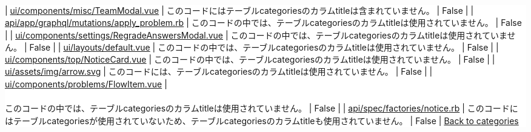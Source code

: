 | [ui/components/misc/TeamModal.vue](https://github.com/kei-mo/llm-demo-netcon-score-server/blob/fa851159fa03ab03b0a37fa9ccd3b122d7121109/ui/components/misc/TeamModal.vue) | このコードにはテーブルcategoriesのカラムtitleは含まれていません。 | False |
| [api/app/graphql/mutations/apply_problem.rb](https://github.com/kei-mo/llm-demo-netcon-score-server/blob/fa851159fa03ab03b0a37fa9ccd3b122d7121109/api/app/graphql/mutations/apply_problem.rb) | このコードの中では、テーブルcategoriesのカラムtitleは使用されていません。 | False |
| [ui/components/settings/RegradeAnswersModal.vue](https://github.com/kei-mo/llm-demo-netcon-score-server/blob/fa851159fa03ab03b0a37fa9ccd3b122d7121109/ui/components/settings/RegradeAnswersModal.vue) | このコードの中では、テーブルcategoriesのカラムtitleは使用されていません。 | False |
| [ui/layouts/default.vue](https://github.com/kei-mo/llm-demo-netcon-score-server/blob/fa851159fa03ab03b0a37fa9ccd3b122d7121109/ui/layouts/default.vue) | このコードの中では、テーブルcategoriesのカラムtitleは使用されていません。 | False |
| [ui/components/top/NoticeCard.vue](https://github.com/kei-mo/llm-demo-netcon-score-server/blob/fa851159fa03ab03b0a37fa9ccd3b122d7121109/ui/components/top/NoticeCard.vue) | このコードの中では、テーブルcategoriesのカラムtitleは使用されていません。 | False |
| [ui/assets/img/arrow.svg](https://github.com/kei-mo/llm-demo-netcon-score-server/blob/fa851159fa03ab03b0a37fa9ccd3b122d7121109/ui/assets/img/arrow.svg) | このコードには、テーブルcategoriesのカラムtitleは使用されていません。 | False |
| [ui/components/problems/FlowItem.vue](https://github.com/kei-mo/llm-demo-netcon-score-server/blob/fa851159fa03ab03b0a37fa9ccd3b122d7121109/ui/components/problems/FlowItem.vue) | <br><br>このコードの中では、テーブルcategoriesのカラムtitleは使用されていません。 | False |
| [api/spec/factories/notice.rb](https://github.com/kei-mo/llm-demo-netcon-score-server/blob/fa851159fa03ab03b0a37fa9ccd3b122d7121109/api/spec/factories/notice.rb) | このコードにはテーブルcategoriesが使用されていないため、テーブルcategoriesのカラムtitleも使用されていません。 | False |
[Back to categories](../tables/categories.md)